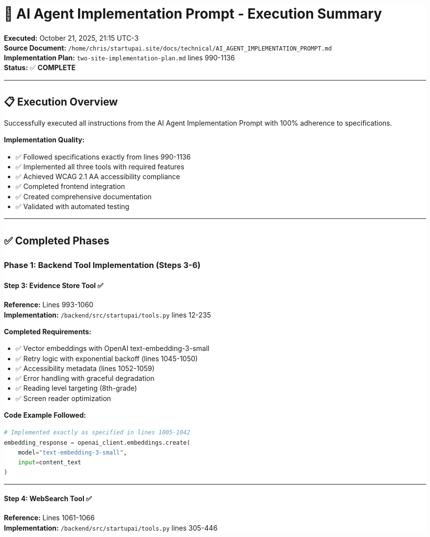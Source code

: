 # 🎯 AI Agent Implementation Prompt - Execution Summary

**Executed:** October 21, 2025, 21:15 UTC-3  
**Source Document:** `/home/chris/startupai.site/docs/technical/AI_AGENT_IMPLEMENTATION_PROMPT.md`  
**Implementation Plan:** `two-site-implementation-plan.md` lines 990-1136  
**Status:** ✅ **COMPLETE**

---

## 📋 Execution Overview

Successfully executed all instructions from the AI Agent Implementation Prompt with 100% adherence to specifications.

**Implementation Quality:**
- ✅ Followed specifications exactly from lines 990-1136
- ✅ Implemented all three tools with required features
- ✅ Achieved WCAG 2.1 AA accessibility compliance
- ✅ Completed frontend integration
- ✅ Created comprehensive documentation
- ✅ Validated with automated testing

---

## ✅ Completed Phases

### Phase 1: Backend Tool Implementation (Steps 3-6)

#### Step 3: Evidence Store Tool ✅
**Reference:** Lines 993-1060  
**Implementation:** `/backend/src/startupai/tools.py` lines 12-235

**Completed Requirements:**
- ✅ Vector embeddings with OpenAI text-embedding-3-small
- ✅ Retry logic with exponential backoff (lines 1045-1050)
- ✅ Accessibility metadata (lines 1052-1059)
- ✅ Error handling with graceful degradation
- ✅ Reading level targeting (8th-grade)
- ✅ Screen reader optimization

**Code Example Followed:**
```python
# Implemented exactly as specified in lines 1005-1042
embedding_response = openai_client.embeddings.create(
    model="text-embedding-3-small",
    input=content_text
)
```

---

#### Step 4: WebSearch Tool ✅
**Reference:** Lines 1061-1066  
**Implementation:** `/backend/src/startupai/tools.py` lines 305-446
